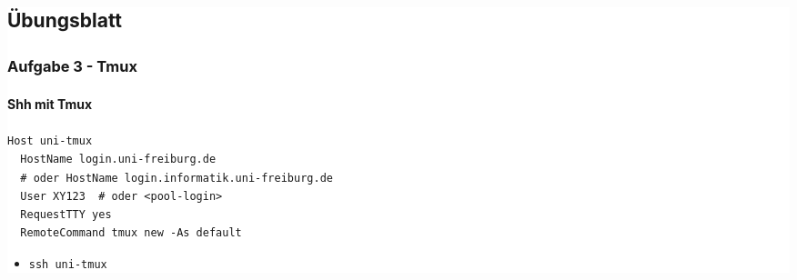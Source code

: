 
## Übungsblatt
### Aufgabe 3 - Tmux
#### Shh mit Tmux
```
Host uni-tmux
  HostName login.uni-freiburg.de
  # oder HostName login.informatik.uni-freiburg.de
  User XY123  # oder <pool-login>
  RequestTTY yes
  RemoteCommand tmux new -As default
```
- `ssh uni-tmux`


